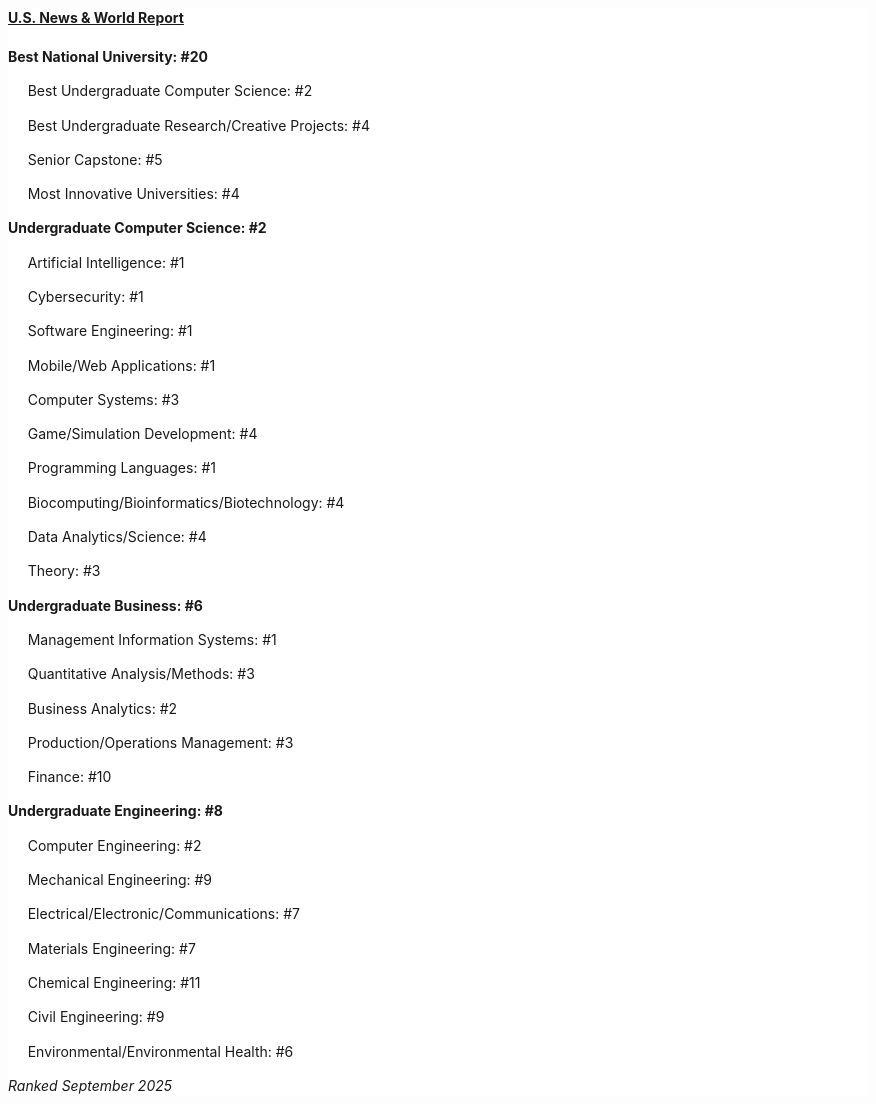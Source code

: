 #### [**U.S. News & World Report**](https://www.usnews.com/best-colleges/carnegie-mellon-university-3242/overall-rankings)

**Best National University: #20**

     Best Undergraduate Computer Science: #2

     Best Undergraduate Research/Creative Projects: #4

     Senior Capstone: #5

     Most Innovative Universities: #4

**Undergraduate Computer Science: #2**

     Artificial Intelligence: #1

     Cybersecurity: #1

     Software Engineering: #1

     Mobile/Web Applications: #1

     Computer Systems: #3

     Game/Simulation Development: #4

     Programming Languages: #1

     Biocomputing/Bioinformatics/Biotechnology: #4

     Data Analytics/Science: #4

     Theory: #3

**Undergraduate Business: #6**

     Management Information Systems: #1

     Quantitative Analysis/Methods: #3

     Business Analytics: #2

     Production/Operations Management: #3

     Finance: #10

**Undergraduate Engineering: #8**

     Computer Engineering: #2

     Mechanical Engineering: #9

     Electrical/Electronic/Communications: #7

     Materials Engineering: #7

     Chemical Engineering: #11

     Civil Engineering: #9

     Environmental/Environmental Health: #6

_Ranked September 2025_
